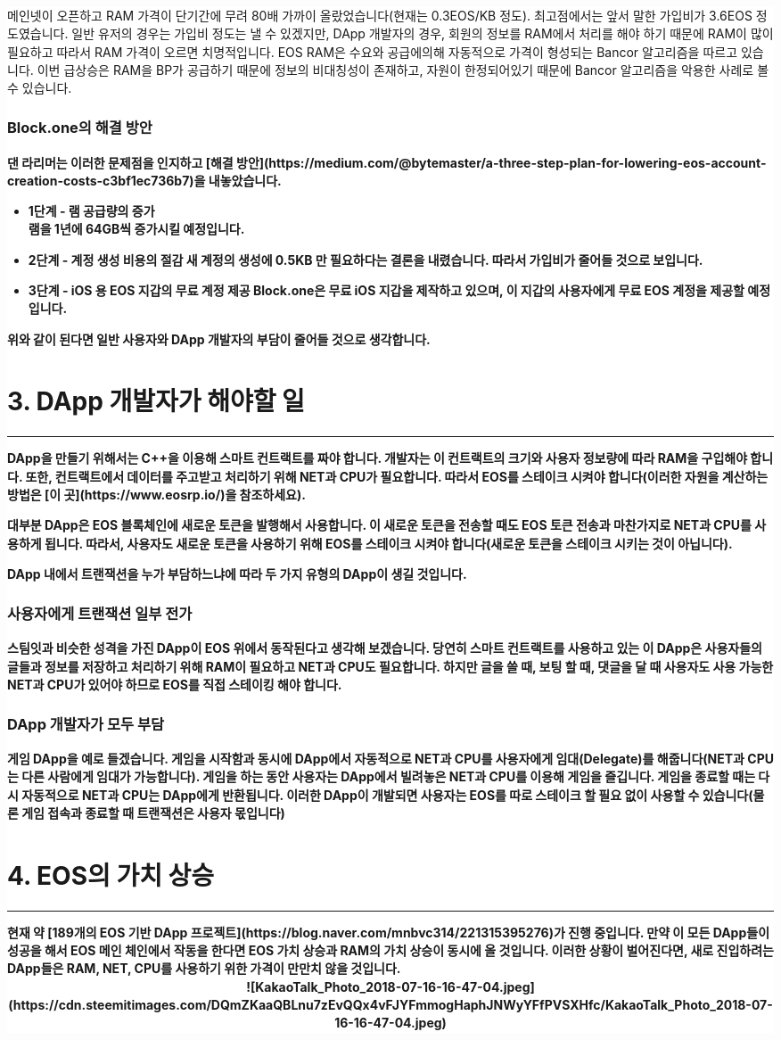 메인넷이 오픈하고 RAM 가격이 단기간에 무려 80배 가까이 올랐었습니다(현재는 0.3EOS/KB 정도). 최고점에서는 앞서 말한 가입비가 3.6EOS 정도였습니다. 일반 유저의 경우는 가입비 정도는 낼 수 있겠지만, DApp 개발자의 경우, 회원의 정보를 RAM에서 처리를 해야 하기 때문에 RAM이 많이 필요하고 따라서 RAM 가격이 오르면 치명적입니다. EOS RAM은 수요와 공급에의해 자동적으로 가격이 형성되는 Bancor 알고리즘을 따르고 있습니다. 이번 급상승은 RAM을 BP가 공급하기 때문에 정보의 비대칭성이 존재하고, 자원이 한정되어있기 때문에 Bancor 알고리즘을 악용한 사례로 볼 수 있습니다. 

### Block.one의 해결 방안
<b>
댄 라리머는 이러한 문제점을 인지하고 [해결 방안](https://medium.com/@bytemaster/a-three-step-plan-for-lowering-eos-account-creation-costs-c3bf1ec736b7)을 내놓았습니다.

- **1단계 - 램 공급량의 증가**   
램을 1년에 64GB씩 증가시킬 예정입니다.

- **2단계 - 계정 생성 비용의 절감**
새 계정의 생성에 0.5KB 만 필요하다는 결론을 내렸습니다. 따라서 가입비가 줄어들 것으로 보입니다. 

- **3단계 - iOS 용 EOS 지갑의 무료 계정 제공**
Block.one은 무료 iOS 지갑을 제작하고 있으며, 이 지갑의 사용자에게 무료 EOS 계정을 제공할 예정입니다. 

위와 같이 된다면 일반 사용자와 DApp 개발자의 부담이 줄어들 것으로 생각합니다. 

# 3. DApp 개발자가 해야할 일
* * *
<b>
DApp을 만들기 위해서는 C++을 이용해 스마트 컨트랙트를 짜야 합니다. 개발자는 이 컨트랙트의 크기와 사용자 정보량에 따라 RAM을 구입해야 합니다. 또한, 컨트랙트에서 데이터를 주고받고 처리하기 위해 NET과 CPU가 필요합니다. 따라서 EOS를 스테이크 시켜야 합니다(이러한 자원을 계산하는 방법은 [이 곳](https://www.eosrp.io/)을 참조하세요). 

대부분 DApp은 EOS 블록체인에 새로운 토큰을 발행해서 사용합니다. 이 새로운 토큰을 전송할 때도 EOS 토큰 전송과 마찬가지로 NET과 CPU를 사용하게 됩니다. 따라서, 사용자도 새로운 토큰을 사용하기 위해 EOS를 스테이크 시켜야 합니다(새로운 토큰을 스테이크 시키는 것이 아닙니다). 

DApp 내에서 트랜잭션을 누가 부담하느냐에 따라 두 가지 유형의 DApp이 생길 것입니다. 

### 사용자에게 트랜잭션 일부 전가
<b>
스팀잇과 비슷한 성격을 가진 DApp이 EOS 위에서 동작된다고 생각해 보겠습니다. 당연히 스마트 컨트랙트를 사용하고 있는 이 DApp은 사용자들의 글들과 정보를 저장하고 처리하기 위해 RAM이 필요하고 NET과 CPU도 필요합니다. 하지만 글을 쓸 때, 보팅 할 때, 댓글을 달 때 사용자도 사용 가능한 NET과 CPU가 있어야 하므로 EOS를 직접 스테이킹 해야 합니다.     

### DApp 개발자가 모두 부담
<b>
게임 DApp을 예로 들겠습니다. 게임을 시작함과 동시에 DApp에서 자동적으로 NET과 CPU를 사용자에게 임대(Delegate)를 해줍니다(NET과 CPU는 다른 사람에게 임대가 가능합니다). 게임을 하는 동안 사용자는 DApp에서 빌려놓은 NET과 CPU를 이용해 게임을 즐깁니다. 게임을 종료할 때는 다시 자동적으로 NET과 CPU는 DApp에게 반환됩니다. 이러한 DApp이 개발되면 사용자는 EOS를 따로 스테이크 할 필요 없이 사용할 수 있습니다(물론 게임 접속과 종료할 때 트랜잭션은 사용자 몫입니다)

# 4. EOS의 가치 상승
* * *
<b>
현재 약 [189개의 EOS 기반 DApp 프로젝트](https://blog.naver.com/mnbvc314/221315395276)가 진행 중입니다. 만약 이 모든 DApp들이 성공을 해서 EOS 메인 체인에서 작동을 한다면 EOS 가치 상승과 RAM의 가치 상승이 동시에 올 것입니다. 이러한 상황이 벌어진다면, 새로 진입하려는 DApp들은 RAM, NET, CPU를 사용하기 위한 가격이 만만치 않을 것입니다. 
<b>
<center>
![KakaoTalk_Photo_2018-07-16-16-47-04.jpeg](https://cdn.steemitimages.com/DQmZKaaQBLnu7zEvQQx4vFJYFmmogHaphJNWyYFfPVSXHfc/KakaoTalk_Photo_2018-07-16-16-47-04.jpeg)
</center>
